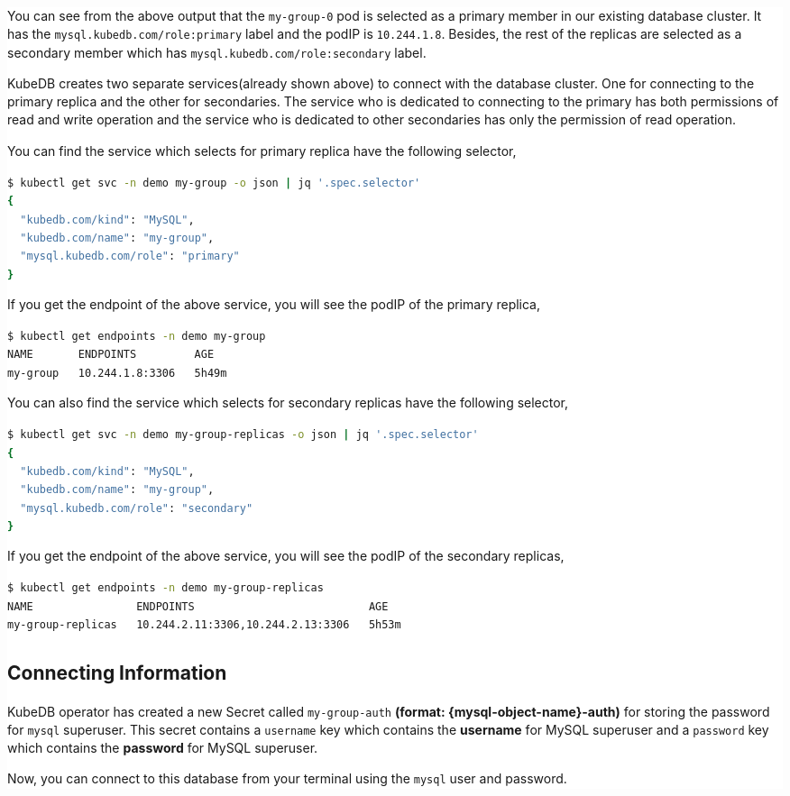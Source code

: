 You can see from the above output that the `my-group-0` pod is selected as a primary member in our existing database cluster. It has the `mysql.kubedb.com/role:primary` label and the podIP is `10.244.1.8`. Besides, the rest of the replicas are selected as a secondary member which has `mysql.kubedb.com/role:secondary` label.

KubeDB creates two separate services(already shown above) to connect with the database cluster. One for connecting to the primary replica and the other for secondaries. The service who is dedicated to connecting to the primary has both permissions of read and write operation and the service who is dedicated to other secondaries has only the permission of read operation.

You can find the service which selects for primary replica have the following selector,

```bash
$ kubectl get svc -n demo my-group -o json | jq '.spec.selector'
{
  "kubedb.com/kind": "MySQL",
  "kubedb.com/name": "my-group",
  "mysql.kubedb.com/role": "primary"
}
```

If you get the endpoint of the above service, you will see the podIP of the primary replica,

```bash
$ kubectl get endpoints -n demo my-group
NAME       ENDPOINTS         AGE
my-group   10.244.1.8:3306   5h49m
```

You can also find the service which selects for secondary replicas have the following selector,

```bash
$ kubectl get svc -n demo my-group-replicas -o json | jq '.spec.selector'
{
  "kubedb.com/kind": "MySQL",
  "kubedb.com/name": "my-group",
  "mysql.kubedb.com/role": "secondary"
}
```

If you get the endpoint of the above service, you will see the podIP of the secondary replicas,

```bash
$ kubectl get endpoints -n demo my-group-replicas
NAME                ENDPOINTS                           AGE
my-group-replicas   10.244.2.11:3306,10.244.2.13:3306   5h53m
```

## Connecting Information

KubeDB operator has created a new Secret called `my-group-auth` **(format: {mysql-object-name}-auth)** for storing the password for `mysql` superuser. This secret contains a `username` key which contains the **username** for MySQL superuser and a `password` key which contains the **password** for MySQL superuser.

Now, you can connect to this database from your terminal using the `mysql` user and password.

